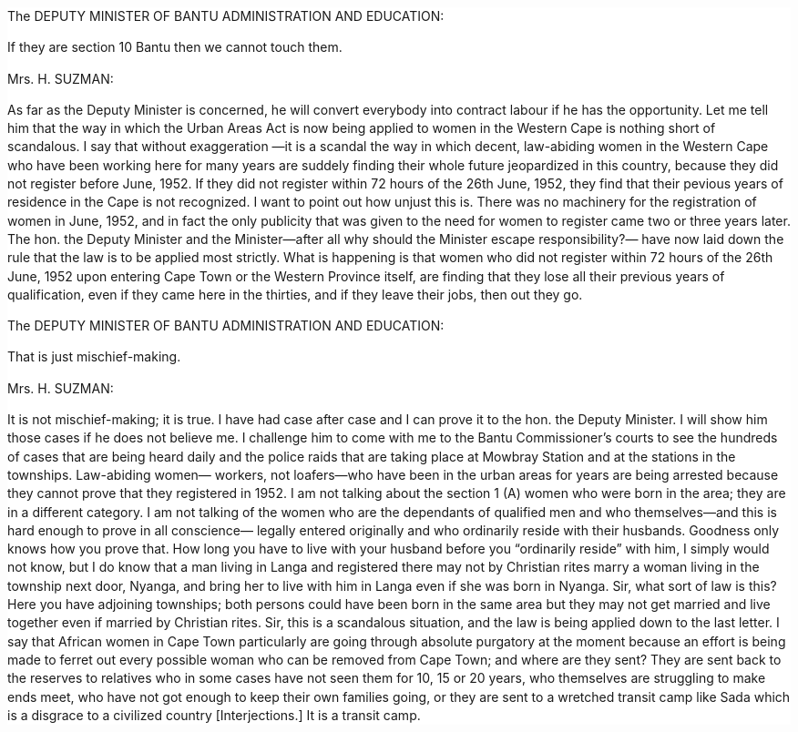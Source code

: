 <speech by="#deputy_minister_of_bantu_administration_and_education">

<from>The <person refersTo="hansard_za">DEPUTY MINISTER OF BANTU ADMINISTRATION AND EDUCATION</person>:</from>

<p>If they are section 10 Bantu then we cannot touch them.</p>

</speech>

<speech by="#suzman">

<from>Mrs. <person refersTo="hansard_za">H. SUZMAN</person>:</from>

<p>As far as the Deputy Minister is concerned, he will convert everybody into contract labour if he has the opportunity. Let me tell him that the way in which the Urban Areas Act is now being applied to women in the Western Cape is nothing short of scandalous. I say that without exaggeration &#x2014;it is a scandal the way in which decent, law-abiding women in the Western Cape who have been working here for many years are suddely finding their whole future jeopardized in this country, because they did not register before June, 1952. If they did not register within 72 hours of the 26th June, 1952, they find that their pevious years of residence in the Cape is not recognized. I want to point out how unjust this is. There was no machinery for the registration of women in June, 1952, and in fact the only publicity that was given to the need for women to register came two or three years later. The hon. the Deputy Minister and the Minister&#x2014;after all why should the Minister escape responsibility?&#x2014; have now laid down the rule that the law is to be applied most strictly. What is happening is that women who did not register within 72 hours of the 26th June, 1952 upon entering Cape Town or the Western Province itself, are finding that they lose all their previous years of qualification, even if they came here in the thirties, and if they leave their jobs, then out they go.</p>

</speech>

<speech by="#deputy_minister_of_bantu_administration_and_education">

<from>The <person refersTo="hansard_za">DEPUTY MINISTER OF BANTU ADMINISTRATION AND EDUCATION</person>:</from>

<p>That is just mischief-making.</p>

</speech>

<speech by="#suzman">

<from>Mrs. <person refersTo="hansard_za">H. SUZMAN</person>:</from>

<p>It is not mischief-making; it is true. I have had case after case and I can prove it to the hon. the Deputy <span class="col_897-898" refersTo="page_0466"/>Minister. I will show him those cases if he does not believe me. I challenge him to come with me to the Bantu Commissioner&#x2019;s courts to see the hundreds of cases that are being heard daily and the police raids that are taking place at Mowbray Station and at the stations in the townships. Law-abiding women&#x2014; workers, not loafers&#x2014;who have been in the urban areas for years are being arrested because they cannot prove that they registered in 1952. I am not talking about the section 1 (A) women who were born in the area; they are in a different category. I am not talking of the women who are the dependants of qualified men and who themselves&#x2014;and this is hard enough to prove in all conscience&#x2014; legally entered originally and who ordinarily reside with their husbands. Goodness only knows how you prove that. How long you have to live with your husband before you &#x201C;ordinarily reside&#x201D; with him, I simply would not know, but I do know that a man living in Langa and registered there may not by Christian rites marry a woman living in the township next door, Nyanga, and bring her to live with him in Langa even if she was born in Nyanga. Sir, what sort of law is this? Here you have adjoining townships; both persons could have been born in the same area but they may not get married and live together even if married by Christian rites. Sir, this is a scandalous situation, and the law is being applied down to the last letter. I say that African women in Cape Town particularly are going through absolute purgatory at the moment because an effort is being made to ferret out every possible woman who can be removed from Cape Town; and where are they sent? They are sent back to the reserves to relatives who in some cases have not seen them for 10, 15 or 20 years, who themselves are struggling to make ends meet, who have not got enough to keep their own families going, or they are sent to a wretched transit camp like Sada which is a disgrace to a civilized country [Interjections.] It is a transit camp.</p>
